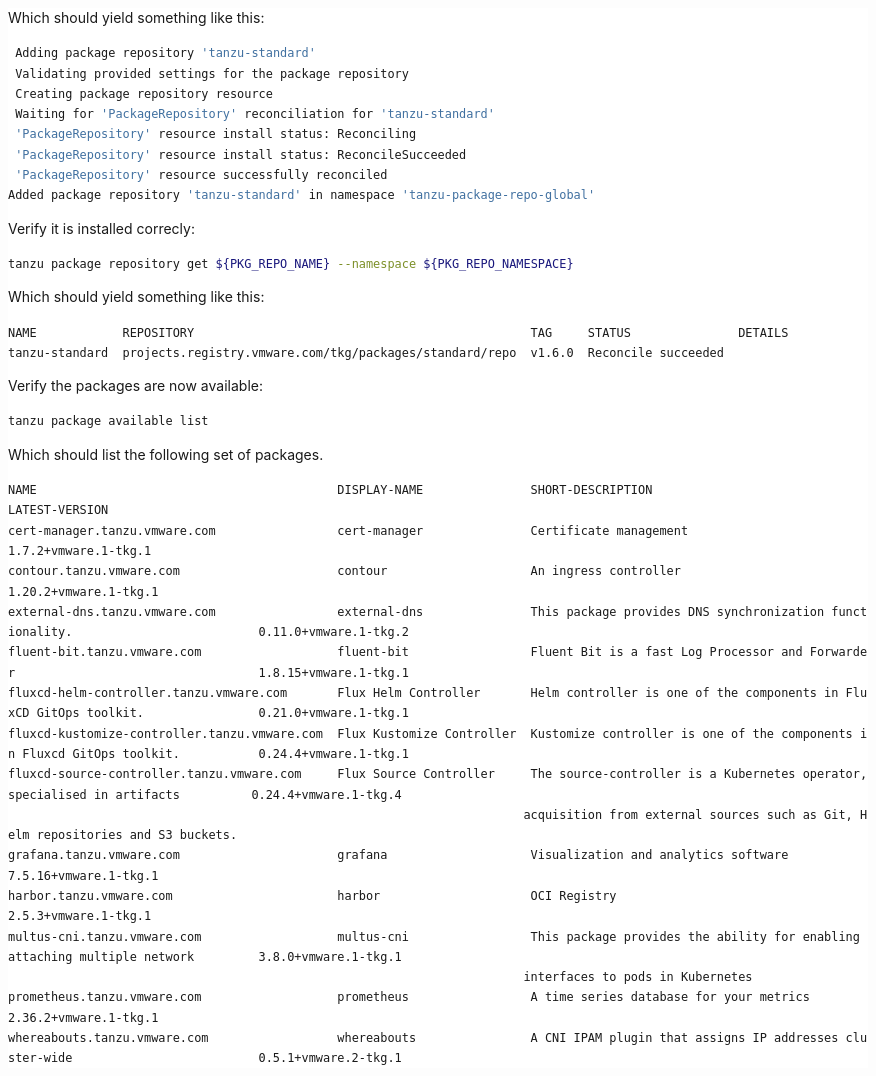 Which should yield something like this:

```sh
 Adding package repository 'tanzu-standard'
 Validating provided settings for the package repository
 Creating package repository resource
 Waiting for 'PackageRepository' reconciliation for 'tanzu-standard'
 'PackageRepository' resource install status: Reconciling
 'PackageRepository' resource install status: ReconcileSucceeded
 'PackageRepository' resource successfully reconciled
Added package repository 'tanzu-standard' in namespace 'tanzu-package-repo-global'
```

Verify it is installed correcly:

```sh
tanzu package repository get ${PKG_REPO_NAME} --namespace ${PKG_REPO_NAMESPACE}
```

Which should yield something like this:

```sh
NAME            REPOSITORY                                               TAG     STATUS               DETAILS  
tanzu-standard  projects.registry.vmware.com/tkg/packages/standard/repo  v1.6.0  Reconcile succeeded   
```

Verify the packages are now available:

```sh
tanzu package available list
```

Which should list the following set of packages.

```sh hl_lines="10"
NAME                                          DISPLAY-NAME               SHORT-DESCRIPTION                                                                 LATEST-VERSION         
cert-manager.tanzu.vmware.com                 cert-manager               Certificate management                                                            1.7.2+vmware.1-tkg.1   
contour.tanzu.vmware.com                      contour                    An ingress controller                                                             1.20.2+vmware.1-tkg.1  
external-dns.tanzu.vmware.com                 external-dns               This package provides DNS synchronization functionality.                          0.11.0+vmware.1-tkg.2  
fluent-bit.tanzu.vmware.com                   fluent-bit                 Fluent Bit is a fast Log Processor and Forwarder                                  1.8.15+vmware.1-tkg.1  
fluxcd-helm-controller.tanzu.vmware.com       Flux Helm Controller       Helm controller is one of the components in FluxCD GitOps toolkit.                0.21.0+vmware.1-tkg.1  
fluxcd-kustomize-controller.tanzu.vmware.com  Flux Kustomize Controller  Kustomize controller is one of the components in Fluxcd GitOps toolkit.           0.24.4+vmware.1-tkg.1  
fluxcd-source-controller.tanzu.vmware.com     Flux Source Controller     The source-controller is a Kubernetes operator, specialised in artifacts          0.24.4+vmware.1-tkg.4  
                                                                        acquisition from external sources such as Git, Helm repositories and S3 buckets.                         
grafana.tanzu.vmware.com                      grafana                    Visualization and analytics software                                              7.5.16+vmware.1-tkg.1  
harbor.tanzu.vmware.com                       harbor                     OCI Registry                                                                      2.5.3+vmware.1-tkg.1   
multus-cni.tanzu.vmware.com                   multus-cni                 This package provides the ability for enabling attaching multiple network         3.8.0+vmware.1-tkg.1   
                                                                        interfaces to pods in Kubernetes                                                                         
prometheus.tanzu.vmware.com                   prometheus                 A time series database for your metrics                                           2.36.2+vmware.1-tkg.1  
whereabouts.tanzu.vmware.com                  whereabouts                A CNI IPAM plugin that assigns IP addresses cluster-wide                          0.5.1+vmware.2-tkg.1   
```
